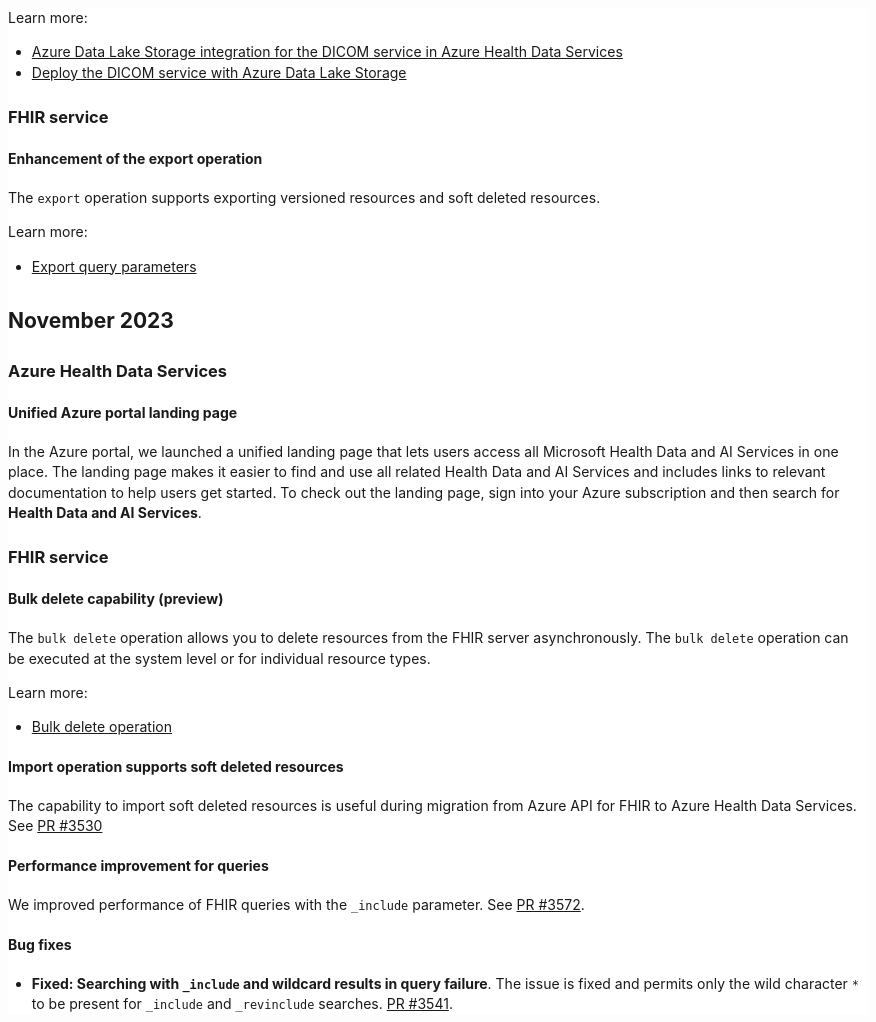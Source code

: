 Learn more: 

- [Azure Data Lake Storage integration for the DICOM service in Azure Health Data Services](dicom/dicom-data-lake.md)
- [Deploy the DICOM service with Azure Data Lake Storage](dicom/deploy-dicom-services-in-azure-data-lake.md)

### FHIR service

#### Enhancement of the export operation

The `export` operation supports exporting versioned resources and soft deleted resources. 

Learn more:

- [Export query parameters](fhir/export-data.md)

## November 2023

### Azure Health Data Services

#### Unified Azure portal landing page 

In the Azure portal, we launched a unified landing page that lets users access all Microsoft Health Data and AI Services in one place. The landing page makes it easier to find and use all related Health Data and AI Services and includes links to relevant documentation to help users get started. To check out the landing page, sign into your Azure subscription and then search for **Health Data and AI Services**.

### FHIR service

#### Bulk delete capability (preview)

The `bulk delete` operation allows you to delete resources from the FHIR server asynchronously. The `bulk delete` operation can be executed at the system level or for individual resource types. 

Learn more:

- [Bulk delete operation](./../healthcare-apis/fhir/fhir-bulk-delete.md)

#### Import operation supports soft deleted resources

The capability to import soft deleted resources is useful during migration from Azure API for FHIR to Azure Health Data Services. See [PR #3530](https://github.com/microsoft/fhir-server/pull/3530)

#### Performance improvement for queries

We improved performance of FHIR queries with the `_include` parameter. See [PR #3572](https://github.com/microsoft/fhir-server/pull/3572).

#### Bug fixes

- **Fixed: Searching with `_include` and wildcard results in query failure**. The issue is fixed and permits only the wild character  `*` to be present for `_include` and `_revinclude` searches. [PR #3541](https://github.com/microsoft/fhir-server/pull/3541).
